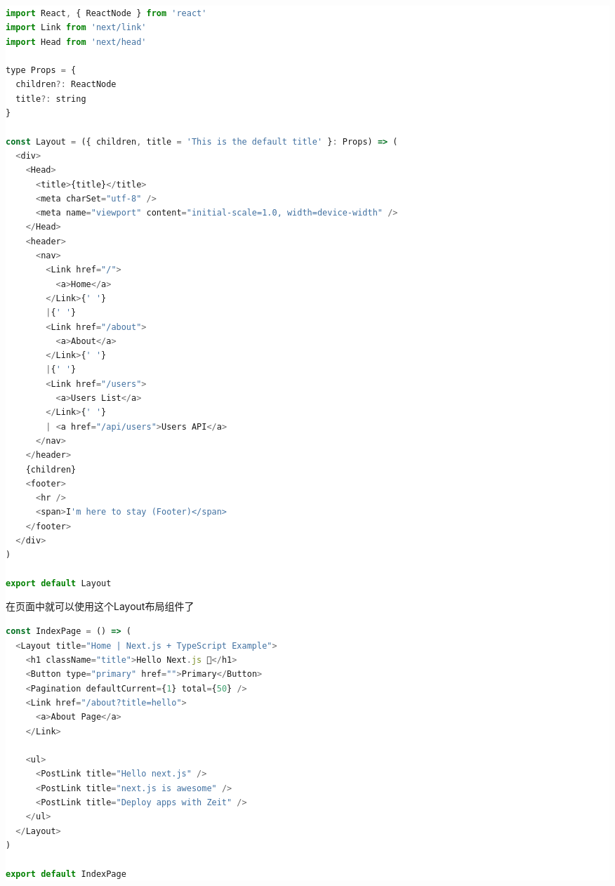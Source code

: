 ```javascript
import React, { ReactNode } from 'react'
import Link from 'next/link'
import Head from 'next/head'

type Props = {
  children?: ReactNode
  title?: string
}

const Layout = ({ children, title = 'This is the default title' }: Props) => (
  <div>
    <Head>
      <title>{title}</title>
      <meta charSet="utf-8" />
      <meta name="viewport" content="initial-scale=1.0, width=device-width" />
    </Head>
    <header>
      <nav>
        <Link href="/">
          <a>Home</a>
        </Link>{' '}
        |{' '}
        <Link href="/about">
          <a>About</a>
        </Link>{' '}
        |{' '}
        <Link href="/users">
          <a>Users List</a>
        </Link>{' '}
        | <a href="/api/users">Users API</a>
      </nav>
    </header>
    {children}
    <footer>
      <hr />
      <span>I'm here to stay (Footer)</span>
    </footer>
  </div>
)

export default Layout
```

在页面中就可以使用这个Layout布局组件了

```javascript
const IndexPage = () => (
  <Layout title="Home | Next.js + TypeScript Example">
    <h1 className="title">Hello Next.js 👋</h1>
    <Button type="primary" href="">Primary</Button>
    <Pagination defaultCurrent={1} total={50} />
    <Link href="/about?title=hello">
      <a>About Page</a>
    </Link>
 
    <ul>
      <PostLink title="Hello next.js" />
      <PostLink title="next.js is awesome" />
      <PostLink title="Deploy apps with Zeit" />
    </ul>
  </Layout>
)

export default IndexPage
```